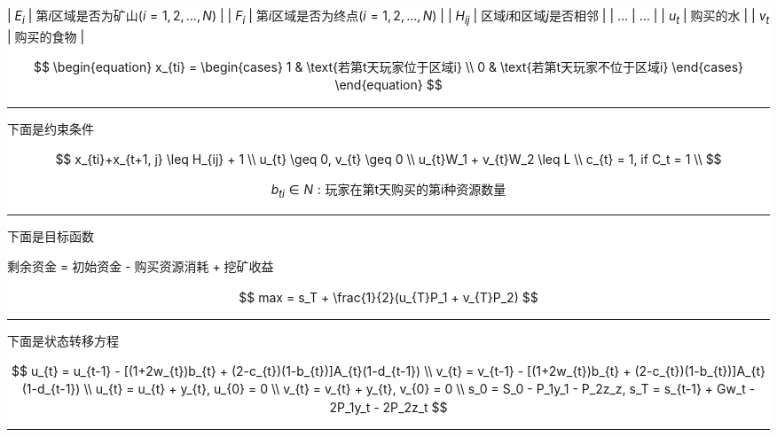 | $E_i$      | 第$i$区域是否为矿山($i=1,2,\ldots,N$)     |
| $F_i$      | 第$i$区域是否为终点($i= 1,2,\ldots,N$)    |
| $H_{ij}$   | 区域$i$和区域$j$是否相邻            |
| $\ldots$      | $\ldots$                             |
| $u_{t}$    | 购买的水                        |
| $v_{t}$    | 购买的食物                      |

$$
\begin{equation}
x_{ti} = \begin{cases}
1 & \text{若第t天玩家位于区域i} \\
0 & \text{若第t天玩家不位于区域i}
\end{cases}
\end{equation}
$$



---

下面是约束条件



$$
x_{ti}+x_{t+1, j} \leq H_{ij} + 1 \\
u_{t} \geq 0, v_{t} \geq 0 \\
u_{t}W_1 + v_{t}W_2 \leq L \\
c_{t} = 1, if C_t = 1 \\
$$

$$b_{ti} \in N: \mathrm{玩家在第t天购买的第i种资源数量}$$

---

下面是目标函数

剩余资金 = 初始资金 - 购买资源消耗 + 挖矿收益

$$
max = s_T + \frac{1}{2}(u_{T}P_1 + v_{T}P_2)
$$

---

下面是状态转移方程

$$
u_{t} = u_{t-1} - [(1+2w_{t})b_{t} + (2-c_{t})(1-b_{t})]A_{t}(1-d_{t-1}) \\
v_{t} = v_{t-1} - [(1+2w_{t})b_{t} + (2-c_{t})(1-b_{t})]A_{t}(1-d_{t-1}) \\
u_{t} = u_{t} + y_{t}, u_{0} = 0 \\
v_{t} = v_{t} + y_{t}, v_{0} = 0 \\
s_0 = S_0 - P_1y_1 - P_2z_z, s_T = s_{t-1} + Gw_t - 2P_1y_t - 2P_2z_t
$$

---